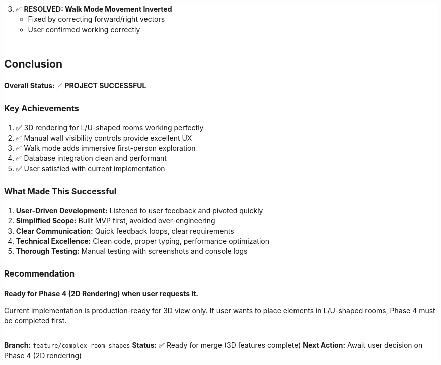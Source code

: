 3. ✅ **RESOLVED: Walk Mode Movement Inverted**
   - Fixed by correcting forward/right vectors
   - User confirmed working correctly

---

## Conclusion

**Overall Status:** ✅ **PROJECT SUCCESSFUL**

### Key Achievements
1. ✅ 3D rendering for L/U-shaped rooms working perfectly
2. ✅ Manual wall visibility controls provide excellent UX
3. ✅ Walk mode adds immersive first-person exploration
4. ✅ Database integration clean and performant
5. ✅ User satisfied with current implementation

### What Made This Successful
1. **User-Driven Development:** Listened to user feedback and pivoted quickly
2. **Simplified Scope:** Built MVP first, avoided over-engineering
3. **Clear Communication:** Quick feedback loops, clear requirements
4. **Technical Excellence:** Clean code, proper typing, performance optimization
5. **Thorough Testing:** Manual testing with screenshots and console logs

### Recommendation
**Ready for Phase 4 (2D Rendering) when user requests it.**

Current implementation is production-ready for 3D view only. If user wants to place elements in L/U-shaped rooms, Phase 4 must be completed first.

---

**Branch:** `feature/complex-room-shapes`
**Status:** ✅ Ready for merge (3D features complete)
**Next Action:** Await user decision on Phase 4 (2D rendering)
